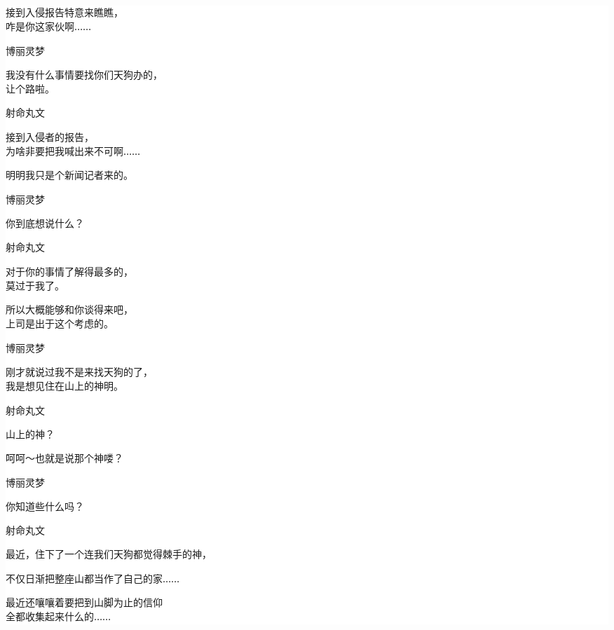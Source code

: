 接到入侵报告特意来瞧瞧，  
咋是你这家伙啊……
  


[](./博丽灵梦.md)博丽灵梦
  
我没有什么事情要找你们天狗办的，  
让个路啦。
  


[](./射命丸文.md)射命丸文
  
接到入侵者的报告，  
为啥非要把我喊出来不可啊……
  
  
明明我只是个新闻记者来的。
  


[](./博丽灵梦.md)博丽灵梦
  
你到底想说什么？
  


[](./射命丸文.md)射命丸文
  
对于你的事情了解得最多的，  
莫过于我了。
  
  
所以大概能够和你谈得来吧，  
上司是出于这个考虑的。
  


[](./博丽灵梦.md)博丽灵梦
  
刚才就说过我不是来找天狗的了，  
我是想见住在山上的神明。
  


[](./射命丸文.md)射命丸文
  
山上的神？
  
  
呵呵～也就是说那个神喽？
  


[](./博丽灵梦.md)博丽灵梦
  
你知道些什么吗？
  


[](./射命丸文.md)射命丸文
  
最近，住下了一个连我们天狗都觉得棘手的神，
  
  
不仅日渐把整座山都当作了自己的家……
  
  
最近还嚷嚷着要把到山脚为止的信仰  
全都收集起来什么的……
  